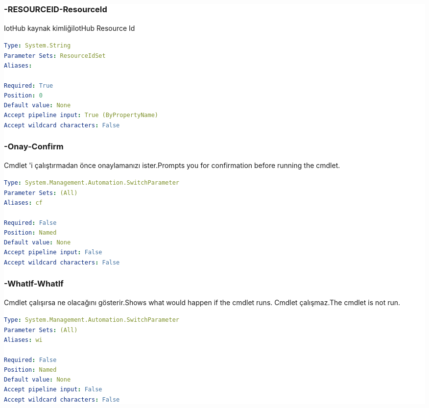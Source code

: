 ### <span data-ttu-id="ea09d-130">-RESOURCEID</span><span class="sxs-lookup"><span data-stu-id="ea09d-130">-ResourceId</span></span>
<span data-ttu-id="ea09d-131">IotHub kaynak kimliği</span><span class="sxs-lookup"><span data-stu-id="ea09d-131">IotHub Resource Id</span></span>

```yaml
Type: System.String
Parameter Sets: ResourceIdSet
Aliases:

Required: True
Position: 0
Default value: None
Accept pipeline input: True (ByPropertyName)
Accept wildcard characters: False
```

### <span data-ttu-id="ea09d-132">-Onay</span><span class="sxs-lookup"><span data-stu-id="ea09d-132">-Confirm</span></span>
<span data-ttu-id="ea09d-133">Cmdlet 'i çalıştırmadan önce onaylamanızı ister.</span><span class="sxs-lookup"><span data-stu-id="ea09d-133">Prompts you for confirmation before running the cmdlet.</span></span>

```yaml
Type: System.Management.Automation.SwitchParameter
Parameter Sets: (All)
Aliases: cf

Required: False
Position: Named
Default value: None
Accept pipeline input: False
Accept wildcard characters: False
```

### <span data-ttu-id="ea09d-134">-WhatIf</span><span class="sxs-lookup"><span data-stu-id="ea09d-134">-WhatIf</span></span>
<span data-ttu-id="ea09d-135">Cmdlet çalışırsa ne olacağını gösterir.</span><span class="sxs-lookup"><span data-stu-id="ea09d-135">Shows what would happen if the cmdlet runs.</span></span>
<span data-ttu-id="ea09d-136">Cmdlet çalışmaz.</span><span class="sxs-lookup"><span data-stu-id="ea09d-136">The cmdlet is not run.</span></span>

```yaml
Type: System.Management.Automation.SwitchParameter
Parameter Sets: (All)
Aliases: wi

Required: False
Position: Named
Default value: None
Accept pipeline input: False
Accept wildcard characters: False
```
